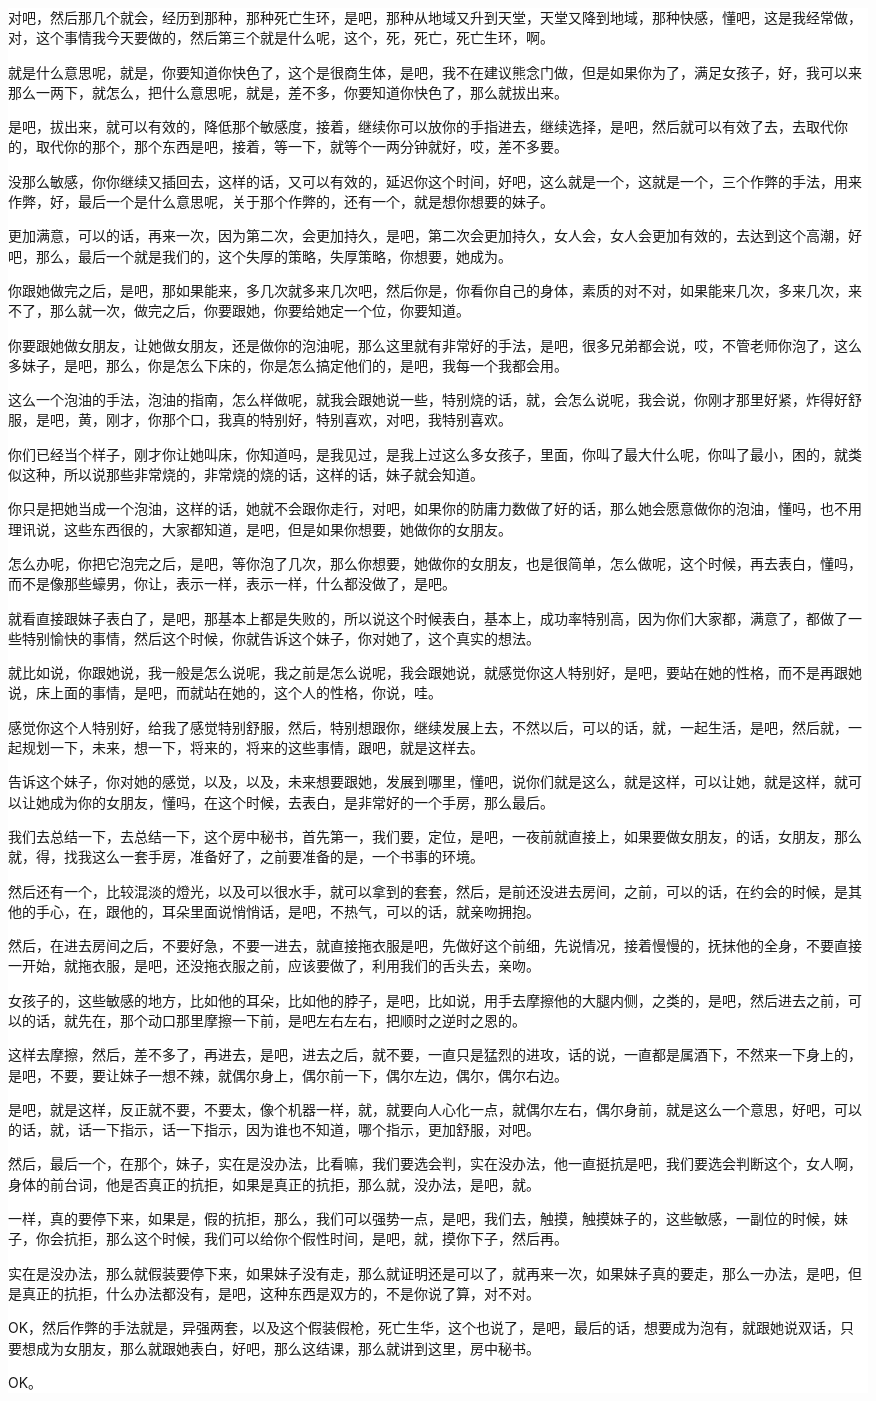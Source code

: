 对吧，然后那几个就会，经历到那种，那种死亡生环，是吧，那种从地域又升到天堂，天堂又降到地域，那种快感，懂吧，这是我经常做，对，这个事情我今天要做的，然后第三个就是什么呢，这个，死，死亡，死亡生环，啊。

就是什么意思呢，就是，你要知道你快色了，这个是很商生体，是吧，我不在建议熊念门做，但是如果你为了，满足女孩子，好，我可以来那么一两下，就怎么，把什么意思呢，就是，差不多，你要知道你快色了，那么就拔出来。

是吧，拔出来，就可以有效的，降低那个敏感度，接着，继续你可以放你的手指进去，继续选择，是吧，然后就可以有效了去，去取代你的，取代你的那个，那个东西是吧，接着，等一下，就等个一两分钟就好，哎，差不多要。

没那么敏感，你你继续又插回去，这样的话，又可以有效的，延迟你这个时间，好吧，这么就是一个，这就是一个，三个作弊的手法，用来作弊，好，最后一个是什么意思呢，关于那个作弊的，还有一个，就是想你想要的妹子。

更加满意，可以的话，再来一次，因为第二次，会更加持久，是吧，第二次会更加持久，女人会，女人会更加有效的，去达到这个高潮，好吧，那么，最后一个就是我们的，这个失厚的策略，失厚策略，你想要，她成为。

你跟她做完之后，是吧，那如果能来，多几次就多来几次吧，然后你是，你看你自己的身体，素质的对不对，如果能来几次，多来几次，来不了，那么就一次，做完之后，你要跟她，你要给她定一个位，你要知道。

你要跟她做女朋友，让她做女朋友，还是做你的泡油呢，那么这里就有非常好的手法，是吧，很多兄弟都会说，哎，不管老师你泡了，这么多妹子，是吧，那么，你是怎么下床的，你是怎么搞定他们的，是吧，我每一个我都会用。

这么一个泡油的手法，泡油的指南，怎么样做呢，就我会跟她说一些，特别烧的话，就，会怎么说呢，我会说，你刚才那里好紧，炸得好舒服，是吧，黄，刚才，你那个口，我真的特别好，特别喜欢，对吧，我特别喜欢。

你们已经当个样子，刚才你让她叫床，你知道吗，是我见过，是我上过这么多女孩子，里面，你叫了最大什么呢，你叫了最小，困的，就类似这种，所以说那些非常烧的，非常烧的烧的话，这样的话，妹子就会知道。

你只是把她当成一个泡油，这样的话，她就不会跟你走行，对吧，如果你的防庸力数做了好的话，那么她会愿意做你的泡油，懂吗，也不用理讯说，这些东西很的，大家都知道，是吧，但是如果你想要，她做你的女朋友。

怎么办呢，你把它泡完之后，是吧，等你泡了几次，那么你想要，她做你的女朋友，也是很简单，怎么做呢，这个时候，再去表白，懂吗，而不是像那些蠔男，你让，表示一样，表示一样，什么都没做了，是吧。

就看直接跟妹子表白了，是吧，那基本上都是失败的，所以说这个时候表白，基本上，成功率特别高，因为你们大家都，满意了，都做了一些特别愉快的事情，然后这个时候，你就告诉这个妹子，你对她了，这个真实的想法。

就比如说，你跟她说，我一般是怎么说呢，我之前是怎么说呢，我会跟她说，就感觉你这人特别好，是吧，要站在她的性格，而不是再跟她说，床上面的事情，是吧，而就站在她的，这个人的性格，你说，哇。

感觉你这个人特别好，给我了感觉特别舒服，然后，特别想跟你，继续发展上去，不然以后，可以的话，就，一起生活，是吧，然后就，一起规划一下，未来，想一下，将来的，将来的这些事情，跟吧，就是这样去。

告诉这个妹子，你对她的感觉，以及，以及，未来想要跟她，发展到哪里，懂吧，说你们就是这么，就是这样，可以让她，就是这样，就可以让她成为你的女朋友，懂吗，在这个时候，去表白，是非常好的一个手房，那么最后。

我们去总结一下，去总结一下，这个房中秘书，首先第一，我们要，定位，是吧，一夜前就直接上，如果要做女朋友，的话，女朋友，那么就，得，找我这么一套手房，准备好了，之前要准备的是，一个书事的环境。

然后还有一个，比较混淡的燈光，以及可以很水手，就可以拿到的套套，然后，是前还没进去房间，之前，可以的话，在约会的时候，是其他的手心，在，跟他的，耳朵里面说悄悄话，是吧，不热气，可以的话，就亲吻拥抱。

然后，在进去房间之后，不要好急，不要一进去，就直接拖衣服是吧，先做好这个前细，先说情况，接着慢慢的，抚抹他的全身，不要直接一开始，就拖衣服，是吧，还没拖衣服之前，应该要做了，利用我们的舌头去，亲吻。

女孩子的，这些敏感的地方，比如他的耳朵，比如他的脖子，是吧，比如说，用手去摩擦他的大腿内侧，之类的，是吧，然后进去之前，可以的话，就先在，那个动口那里摩擦一下前，是吧左右左右，把顺时之逆时之恩的。

这样去摩擦，然后，差不多了，再进去，是吧，进去之后，就不要，一直只是猛烈的进攻，话的说，一直都是属酒下，不然来一下身上的，是吧，不要，要让妹子一想不辣，就偶尔身上，偶尔前一下，偶尔左边，偶尔，偶尔右边。

是吧，就是这样，反正就不要，不要太，像个机器一样，就，就要向人心化一点，就偶尔左右，偶尔身前，就是这么一个意思，好吧，可以的话，就，话一下指示，话一下指示，因为谁也不知道，哪个指示，更加舒服，对吧。

然后，最后一个，在那个，妹子，实在是没办法，比看嘛，我们要选会判，实在没办法，他一直挺抗是吧，我们要选会判断这个，女人啊，身体的前台词，他是否真正的抗拒，如果是真正的抗拒，那么就，没办法，是吧，就。

一样，真的要停下来，如果是，假的抗拒，那么，我们可以强势一点，是吧，我们去，触摸，触摸妹子的，这些敏感，一副位的时候，妹子，你会抗拒，那么这个时候，我们可以给你个假性时间，是吧，就，摸你下子，然后再。

实在是没办法，那么就假装要停下来，如果妹子没有走，那么就证明还是可以了，就再来一次，如果妹子真的要走，那么一办法，是吧，但是真正的抗拒，什么办法都没有，是吧，这种东西是双方的，不是你说了算，对不对。

OK，然后作弊的手法就是，异强两套，以及这个假装假枪，死亡生华，这个也说了，是吧，最后的话，想要成为泡有，就跟她说双话，只要想成为女朋友，那么就跟她表白，好吧，那么这结课，那么就讲到这里，房中秘书。

OK。